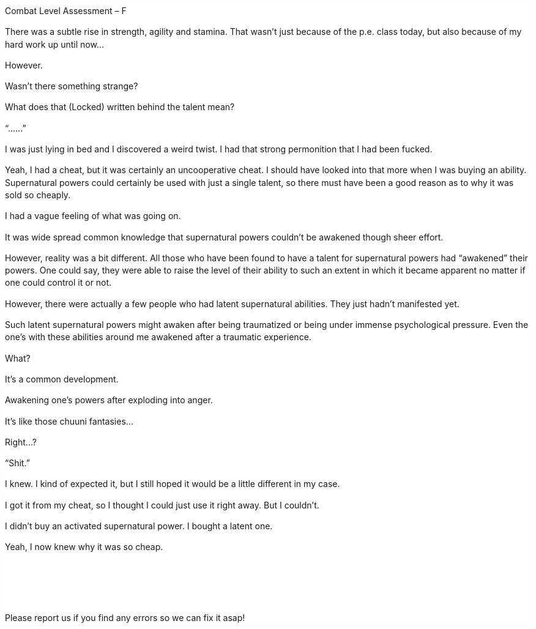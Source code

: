 Combat Level Assessment – F

There was a subtle rise in strength, agility and stamina. That wasn’t just because of
the p.e. class today, but also because of my hard work up until now...

However.

Wasn’t there something strange?

What does that (Locked) written behind the talent mean?

“......”

I was just lying in bed and I discovered a weird twist. I had that strong permonition
that I had been fucked.

Yeah, I had a cheat, but it was certainly an uncooperative cheat. I should have looked
into that more when I was buying an ability. Supernatural powers could certainly be
used with just a single talent, so there must have been a good reason as to why it was
sold so cheaply.

I had a vague feeling of what was going on.

It was wide spread common knowledge that supernatural powers couldn’t be
awakened though sheer effort.

However, reality was a bit different. All those who have been found to have a talent
for supernatural powers had “awakened” their powers. One could say, they were able
to raise the level of their ability to such an extent in which it became apparent no
matter if one could control it or not.

However, there were actually a few people who had latent supernatural abilities.
They just hadn’t manifested yet.

Such latent supernatural powers might awaken after being traumatized or being
under immense psychological pressure. Even the one’s with these abilities around
me awakened after a traumatic experience.

What?

It’s a common development.

Awakening one’s powers after exploding into anger.

It’s like those chuuni fantasies...

Right...?

“Shit.”


I knew. I kind of expected it, but I still hoped it would be a little different in my case.

I got it from my cheat, so I thought I could just use it right away. But I couldn’t.

I didn’t buy an activated supernatural power. I bought a latent one.

Yeah, I now knew why it was so cheap.


<br><br><br><br>
Please report us if you find any errors so we can fix it asap!